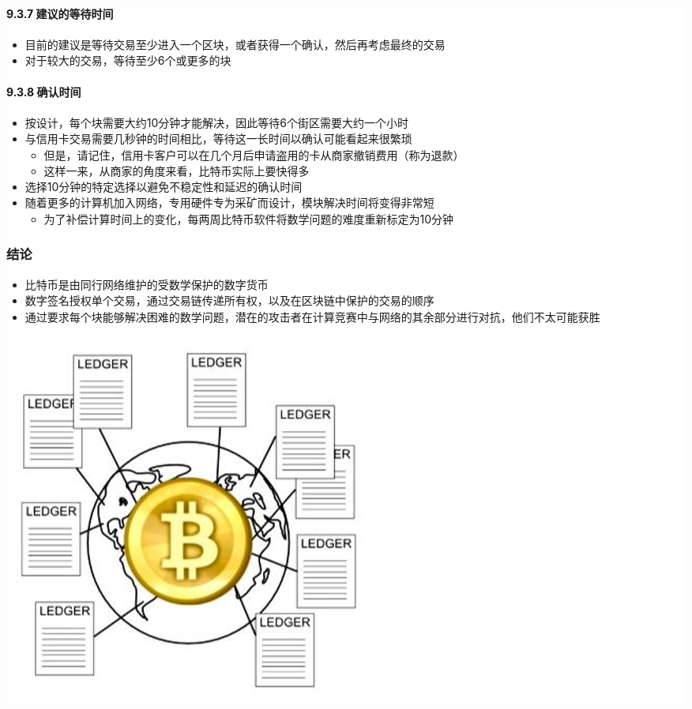 
#### 9.3.7 建议的等待时间

 - 目前的建议是等待交易至少进入一个区块，或者获得一个确认，然后再考虑最终的交易
 - 对于较大的交易，等待至少6个或更多的块


#### 9.3.8 确认时间
- 按设计，每个块需要大约10分钟才能解决，因此等待6个街区需要大约一个小时
- 与信用卡交易需要几秒钟的时间相比，等待这一长时间以确认可能看起来很繁琐
    - 但是，请记住，信用卡客户可以在几个月后申请盗用的卡从商家撤销费用（称为退款）
    - 这样一来，从商家的角度来看，比特币实际上要快得多
- 选择10分钟的特定选择以避免不稳定性和延迟的确认时间
- 随着更多的计算机加入网络，专用硬件专为采矿而设计，模块解决时间将变得非常短
    - 为了补偿计算时间上的变化，每两周比特币软件将数学问题的难度重新标定为10分钟


### 结论

 - 比特币是由同行网络维护的受数学保护的数字货币
 - 数字签名授权单个交易，通过交易链传递所有权，以及在区块链中保护的交易的顺序
 - 通过要求每个块能够解决困难的数学问题，潜在的攻击者在计算竞赛中与网络的其余部分进行对抗，他们不太可能获胜

![](files/2018-04-10-17-01-38.png)


